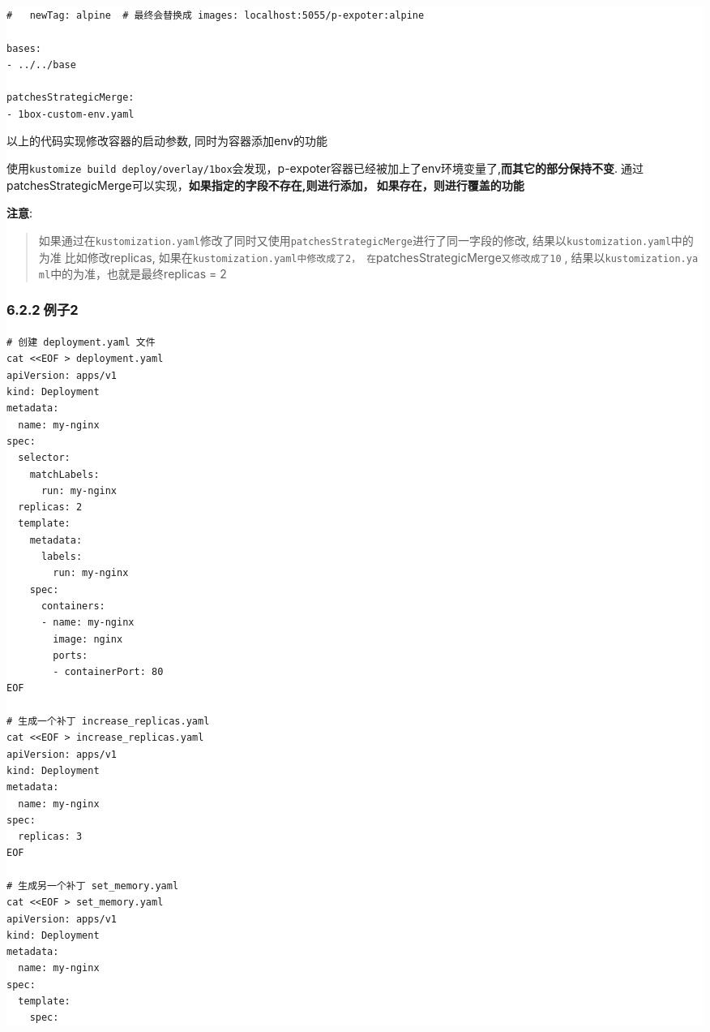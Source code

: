```
#   newTag: alpine  # 最终会替换成 images: localhost:5055/p-expoter:alpine  
  
bases:  
- ../../base  
  
patchesStrategicMerge: 
- 1box-custom-env.yaml
```


以上的代码实现修改容器的启动参数, 同时为容器添加env的功能

使用`kustomize build deploy/overlay/1box`会发现，p-expoter容器已经被加上了env环境变量了,**而其它的部分保持不变**.
通过patchesStrategicMerge可以实现，**如果指定的字段不存在,则进行添加， 如果存在，则进行覆盖的功能**

**注意**: 
>如果通过在`kustomization.yaml`修改了同时又使用`patchesStrategicMerge`进行了同一字段的修改, 结果以`kustomization.yaml`中的为准 
比如修改replicas, 如果在`kustomization.yaml中修改成了2， 在`patchesStrategicMerge`又修改成了10` , 结果以`kustomization.yaml`中的为准，也就是最终replicas = 2


### 6.2.2 例子2

```shell
# 创建 deployment.yaml 文件
cat <<EOF > deployment.yaml
apiVersion: apps/v1
kind: Deployment
metadata:
  name: my-nginx
spec:
  selector:
    matchLabels:
      run: my-nginx
  replicas: 2
  template:
    metadata:
      labels:
        run: my-nginx
    spec:
      containers:
      - name: my-nginx
        image: nginx
        ports:
        - containerPort: 80
EOF

# 生成一个补丁 increase_replicas.yaml
cat <<EOF > increase_replicas.yaml
apiVersion: apps/v1
kind: Deployment
metadata:
  name: my-nginx
spec:
  replicas: 3
EOF

# 生成另一个补丁 set_memory.yaml
cat <<EOF > set_memory.yaml
apiVersion: apps/v1
kind: Deployment
metadata:
  name: my-nginx
spec:
  template:
    spec:
```